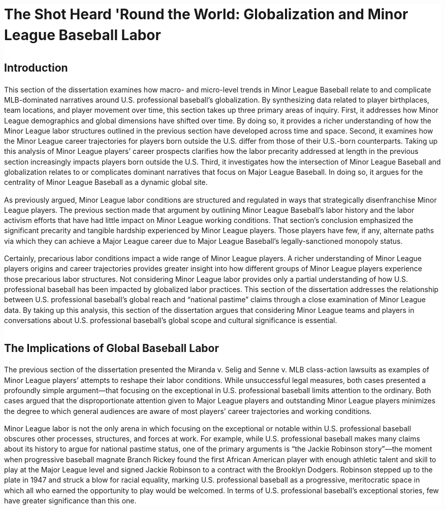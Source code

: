 # The Shot Heard 'Round the World: Globalization and Minor League Baseball Labor

## Introduction

<p>This section of the dissertation examines how macro- and micro-level trends in Minor League Baseball relate to and complicate MLB-dominated narratives around U.S. professional baseball’s globalization. By synthesizing data related to player birthplaces, team locations, and player movement over time, this section takes up three primary areas of inquiry. First, it addresses how Minor League demographics and global dimensions have shifted over time. By doing so, it provides a richer understanding of how the Minor League labor structures outlined in the previous section have developed across time and space. Second, it examines how the Minor League career trajectories for players born outside the U.S. differ from those of their U.S.-born counterparts. Taking up this analysis of Minor League players’ career prospects clarifies how the labor precarity addressed at length in the previous section increasingly impacts players born outside the U.S. Third, it investigates how the intersection of Minor League Baseball and globalization relates to or complicates dominant narratives that focus on Major League Baseball. In doing so, it argues for the centrality of Minor League Baseball as a dynamic global site.</p>
<p>As previously argued, Minor League labor conditions are structured and regulated in ways that strategically disenfranchise Minor League players. The previous section made that argument by outlining Minor League Baseball’s labor history and the labor activism efforts that have had little impact on Minor League working conditions. That section’s conclusion emphasized the significant precarity and tangible hardship experienced by Minor League players.  Those players have few, if any, alternate paths via which they can achieve a Major League career due to Major League Baseball’s legally-sanctioned monopoly status.</p>
<p>Certainly, precarious labor conditions impact a wide range of Minor League players. A richer understanding of Minor League players origins and career trajectories provides greater insight into how different groups of Minor League players experience those precarious labor structures. Not considering Minor League labor provides only a partial understanding of how U.S. professional baseball has been impacted by globalized labor practices. This section of the dissertation addresses the relationship between U.S. professional baseball’s global reach and “national pastime” claims through a close examination of Minor League data. By taking up this analysis, this section of the dissertation argues that considering Minor League teams and players in conversations about U.S. professional baseball’s global scope and cultural significance is essential.</p>

## The Implications of Global Baseball Labor

<p>The previous section of the dissertation presented the Miranda v. Selig and Senne v. MLB class-action lawsuits as examples of Minor League players’ attempts to reshape their labor conditions. While unsuccessful legal measures, both cases presented a profoundly simple argument—that focusing on the exceptional in U.S. professional baseball limits attention to the ordinary. Both cases argued that the disproportionate attention given to Major League players and outstanding Minor League players minimizes the degree to which general audiences are aware of most players’ career trajectories and working conditions.</p>
<p>Minor League labor is not the only arena in which focusing on the exceptional or notable within U.S. professional baseball obscures other processes, structures, and forces at work. For example, while U.S. professional baseball makes many claims about its history to argue for national pastime status, one of the primary arguments is “the Jackie Robinson story”—the moment when progressive baseball magnate Branch Rickey found the first African American player with enough athletic talent and skill to play at the Major League level and signed Jackie Robinson to a contract with the Brooklyn Dodgers. Robinson stepped up to the plate in 1947 and struck a blow for racial equality, marking U.S. professional baseball as a progressive, meritocratic space in which all who earned the opportunity to play would be welcomed. In terms of U.S. professional baseball’s exceptional stories, few have greater significance than this one.</p>